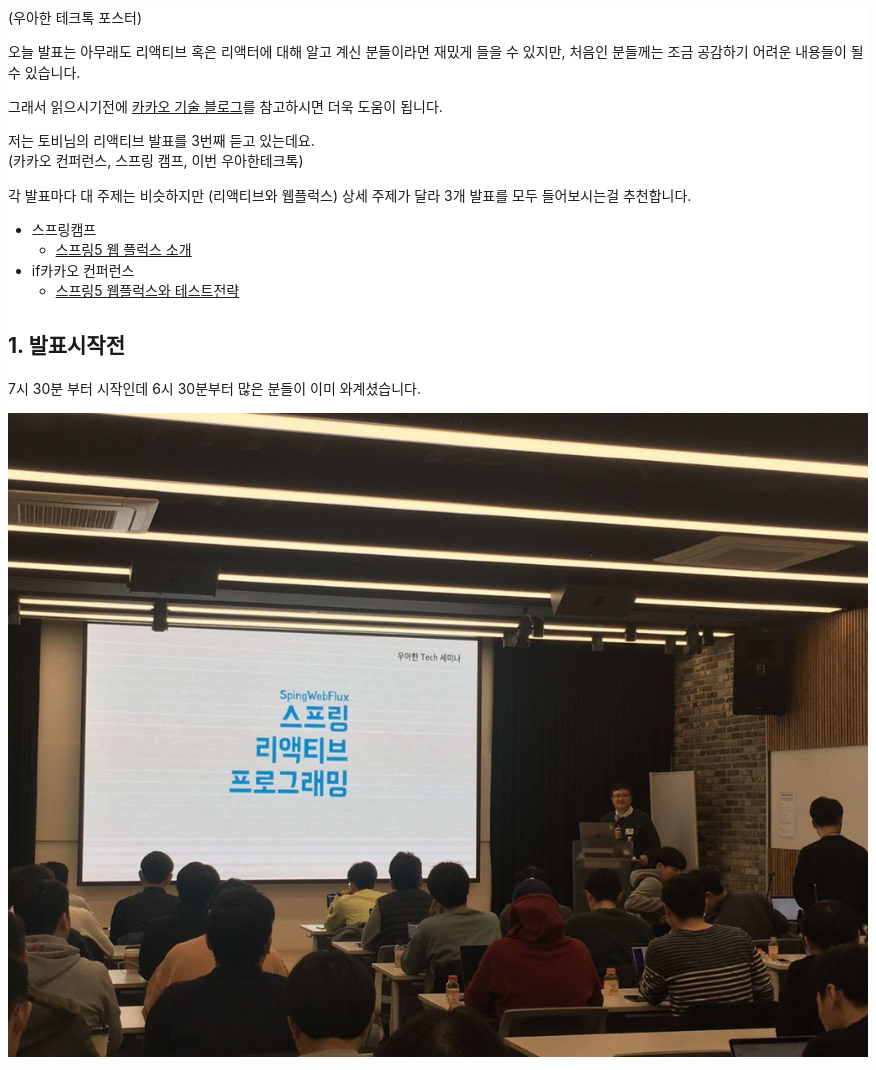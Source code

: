 (우아한 테크톡 포스터)  
  
오늘 발표는 아무래도 리액티브 혹은 리액터에 대해 알고 계신 분들이라면 재밌게 들을 수 있지만, 처음인 분들께는 조금 공감하기 어려운 내용들이 될수 있습니다.  
  
그래서 읽으시기전에 [카카오 기술 블로그](http://tech.kakao.com/2018/05/29/reactor-programming/)를 참고하시면 더욱 도움이 됩니다.  
  
저는 토비님의 리액티브 발표를 3번째 듣고 있는데요.  
(카카오 컨퍼런스, 스프링 캠프, 이번 우아한테크톡)  
  
각 발표마다 대 주제는 비슷하지만 (리액티브와 웹플럭스) 상세 주제가 달라 3개 발표를 모두 들어보시는걸 추천합니다.

* 스프링캠프
    * [스프링5 웹 플럭스 소개](https://www.youtube.com/watch?v=2E_1yb8iLKk)
* if카카오 컨퍼런스
    * [스프링5 웹플럭스와 테스트전략](https://tv.kakao.com/channel/3150758/cliplink/391418995)

## 1. 발표시작전

7시 30분 부터 시작인데 6시 30분부터 많은 분들이 이미 와계셨습니다.

![start](./images/start.jpg)
